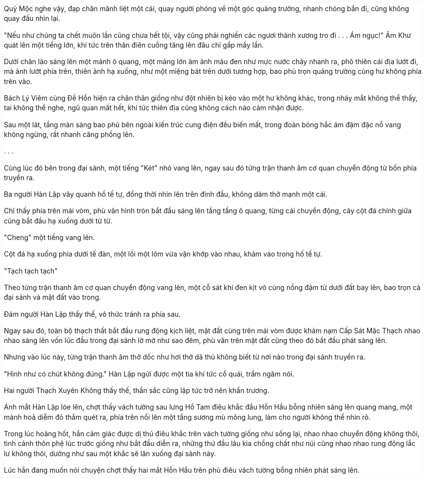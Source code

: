 Quỷ Mộc nghe vậy, đạp chân mãnh liệt một cái, quay người phóng về một góc quảng trường, nhanh chóng bắn đi, cũng không quay đầu nhìn lại.

"Nếu như chúng ta chết muôn lần cũng chưa hết tội, vậy cũng phải nghiền các ngươi thành xương tro đi . . . Ám ngục!" Âm Khư quát lên một tiếng lớn, khí tức trên thân điên cuồng tăng lên đâu chỉ gấp mấy lần.

Dưới chân lão sáng lên một mảnh ô quang, một mảng lớn âm ảnh màu đen như mực nước chảy nhanh ra, phô thiên cái địa lướt đi, mà ảnh lướt phía trên, thiên ảnh hạ xuống, như một miệng bát trên dưới tương hợp, bao phủ trọn quảng trường cùng hư không phía trên vào.

Bách Lý Viêm cùng Đề Hồn hiện ra chân thân giống như đột nhiên bị kéo vào một hư không khác, trong nháy mắt không thể thấy, tai không thể nghe, ngũ quan mất hết, khí tức thiên địa cũng không cách nào cảm nhận được.

Sau một lát, tầng màn sáng bao phủ bên ngoài kiến trúc cung điện đều biến mất, trong đoàn bóng hắc ám đậm đặc nổ vang không ngừng, rất nhanh căng phồng lên.

. . .

Cùng lúc đó bên trong đại sảnh, một tiếng "Két" nhỏ vang lên, ngay sau đó từng trận thanh âm cơ quan chuyển động từ bốn phía truyền ra.

Ba người Hàn Lập vây quanh hồ tế tự, đồng thời nhìn lên trên đỉnh đầu, không dám thở mạnh một cái.

Chỉ thấy phía trên mái vòm, phù văn hình tròn bắt đầu sáng lên tầng tầng ô quang, từng cái chuyển động, cây cột đá chính giữa cũng bắt đầu hạ xuống dưới từ từ.

"Cheng" một tiếng vang lên.

Cột đá hạ xuống phía dưới tế đàn, một lồi một lõm vừa vặn khớp vào nhau, khảm vào trong hố tế tự.

"Tạch tạch tạch"

Theo từng trận thanh âm cơ quan chuyển động vang lên, một cỗ sát khí đen kịt vô cùng nồng đậm từ dưới đất bay lên, bao trọn cả đại sảnh và mặt đất vào trong.

Đám người Hàn Lập thấy thế, vô thức tránh ra phía sau.

Ngay sau đó, toàn bộ thạch thất bắt đầu rung động kịch liệt, mặt đất cùng trên mái vòm được khảm nạm Cấp Sát Mặc Thạch nhao nhao sáng lên vốn lúc đầu trong đại sảnh lờ mờ như sao đêm, phù văn trên mặt đất cũng theo đó bắt đầu phát sáng lên.

Nhưng vào lúc này, từng trận thanh âm thở dốc như hơi thở dã thú không biết từ nơi nào trong đại sảnh truyền ra.

"Hình như có chút không đúng." Hàn Lập ngửi được một tia khí tức cổ quái, trầm ngâm nói.

Hai người Thạch Xuyên Không thấy thế, thần sắc cũng lập tức trở nên khẩn trương.

Ánh mắt Hàn Lập lóe lên, chợt thấy vách tường sau lưng Hồ Tam điêu khắc đầu Hỗn Hầu bỗng nhiên sáng lên quang mang, một mảnh hoả diễm đỏ thắm quét ra, phía trên nổi lên một tầng sương mù mông lung, làm cho người không thể nhìn rõ.

Trong lúc hoảng hốt, hắn cảm giác được dị thú điêu khắc trên vách tường giống như sống lại, nhao nhao chuyển động không thôi, tình cảnh thôn phệ lúc trước giống như bắt đầu diễn ra, những thứ đầu lâu kia chồng chất như núi cũng nhao nhao rung động lắc lư không thôi, dường như sau một khắc sẽ lăn xuống đại sảnh này.

Lúc hắn đang muốn nói chuyện chợt thấy hai mắt Hỗn Hầu trên phù điêu vách tường bỗng nhiên phát sáng lên.
